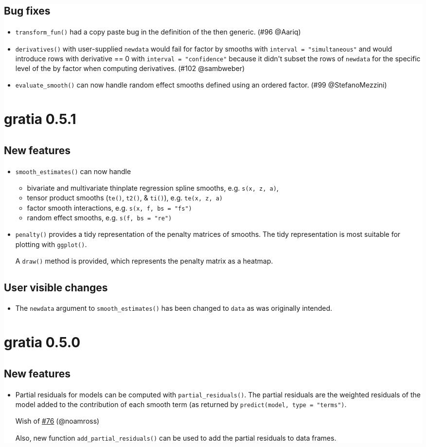 ## Bug fixes

* `transform_fun()` had a copy paste bug in the definition of the then generic.
  (#96 @Aariq)

* `derivatives()` with user-supplied `newdata` would fail for factor by smooths
  with `interval = "simultaneous"` and would introduce rows with derivative == 0
  with `interval = "confidence"` because it didn't subset the rows of `newdata`
  for the specific level of the by factor when computing derivatives.
  (#102 @sambweber)

* `evaluate_smooth()` can now handle random effect smooths defined using an
  ordered factor. (#99 @StefanoMezzini)

# gratia 0.5.1

## New features

* `smooth_estimates()` can now handle

    * bivariate and multivariate thinplate regression spline smooths, e.g. 
      `s(x, z, a)`,
    * tensor product smooths (`te()`, `t2()`, & `ti()`), e.g. `te(x, z, a)`
    * factor smooth interactions, e.g. `s(x, f, bs = "fs")`
    * random effect smooths, e.g. `s(f, bs = "re")`

* `penalty()` provides a tidy representation of the penalty matrices of
  smooths. The tidy representation is most suitable for plotting with
  `ggplot()`.

  A `draw()` method is provided, which represents the penalty matrix as a
  heatmap.

## User visible changes

* The `newdata` argument to `smooth_estimates()` has been changed to `data` as
  was originally intended.

# gratia 0.5.0

## New features

* Partial residuals for models can be computed with `partial_residuals()`. The
  partial residuals are the weighted residuals of the model added to the
  contribution of each smooth term (as returned by `predict(model,
  type = "terms")`.
  
  Wish of [#76](https://github.com/gavinsimpson/gratia/issues/76) (@noamross)

  Also, new function `add_partial_residuals()` can be used to add the partial
  residuals to data frames.
